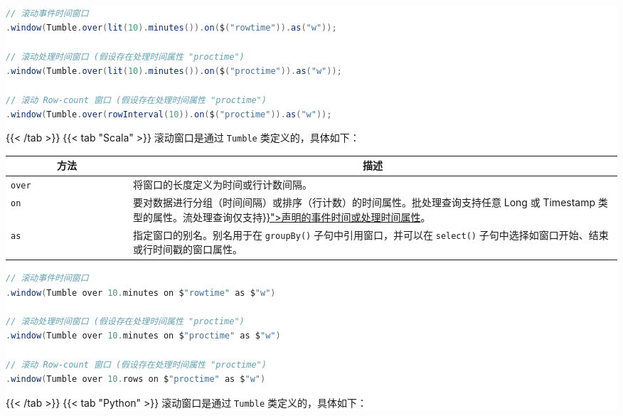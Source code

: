 </table>

```java
// 滚动事件时间窗口
.window(Tumble.over(lit(10).minutes()).on($("rowtime")).as("w"));

// 滚动处理时间窗口 (假设存在处理时间属性 "proctime")
.window(Tumble.over(lit(10).minutes()).on($("proctime")).as("w"));

// 滚动 Row-count 窗口 (假设存在处理时间属性 "proctime")
.window(Tumble.over(rowInterval(10)).on($("proctime")).as("w"));
```
{{< /tab >}}
{{< tab "Scala" >}}
滚动窗口是通过 `Tumble` 类定义的，具体如下：

<table class="table table-bordered">
  <thead>
    <tr>
      <th class="text-left" style="width: 20%">方法</th>
      <th class="text-left">描述</th>
    </tr>
  </thead>

  <tbody>
    <tr>
      <td><code>over</code></td>
      <td>将窗口的长度定义为时间或行计数间隔。</td>
    </tr>
    <tr>
      <td><code>on</code></td>
      <td>要对数据进行分组（时间间隔）或排序（行计数）的时间属性。批处理查询支持任意 Long 或 Timestamp 类型的属性。流处理查询仅支持<a href="{{< ref "docs/dev/table/concepts/time_attributes" >}}">声明的事件时间或处理时间属性</a>。</td>
    </tr>
    <tr>
      <td><code>as</code></td>
      <td>指定窗口的别名。别名用于在 <code>groupBy()</code> 子句中引用窗口，并可以在 <code>select()</code> 子句中选择如窗口开始、结束或行时间戳的窗口属性。</td>
    </tr>
  </tbody>
</table>

```scala
// 滚动事件时间窗口
.window(Tumble over 10.minutes on $"rowtime" as $"w")

// 滚动处理时间窗口 (假设存在处理时间属性 "proctime")
.window(Tumble over 10.minutes on $"proctime" as $"w")

// 滚动 Row-count 窗口 (假设存在处理时间属性 "proctime")
.window(Tumble over 10.rows on $"proctime" as $"w")
```
{{< /tab >}}
{{< tab "Python" >}}
滚动窗口是通过 `Tumble` 类定义的，具体如下：
